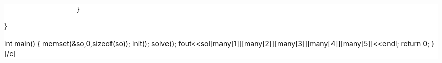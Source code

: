                         }
}

int main() {
    memset(&amp;so,0,sizeof(so));
    init();
    solve();
    fout&lt;&lt;sol[many[1]][many[2]][many[3]][many[4]][many[5]]&lt;&lt;endl;
    return 0;
}
[/c]
